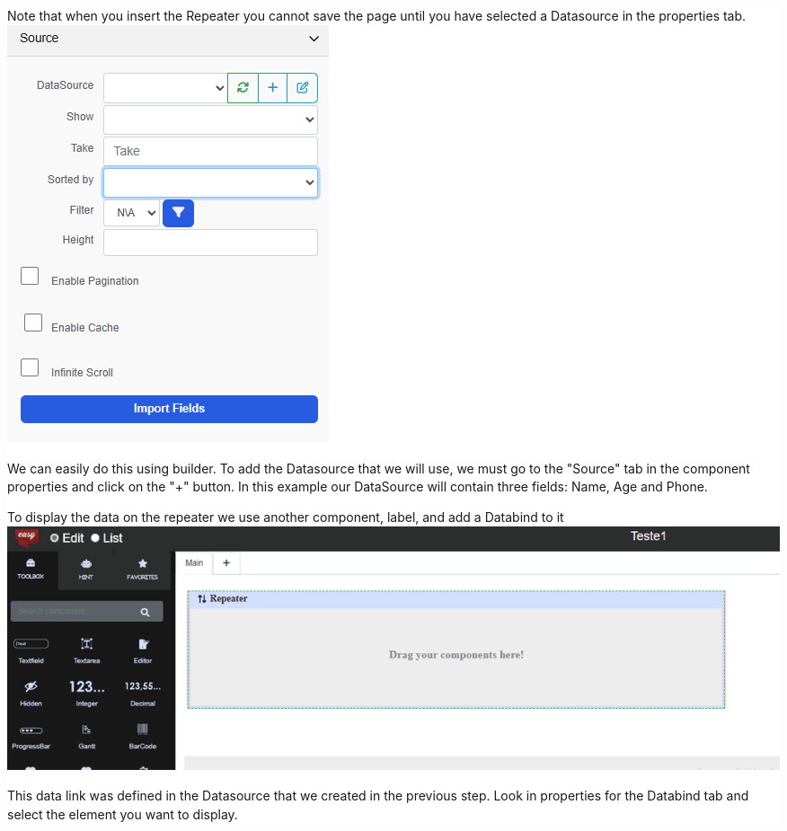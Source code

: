Note that when you insert the Repeater you cannot save the page until you have selected a Datasource in the properties tab.  
![image](/BuilderImages/BuilderImagesAtualizadas/RepeaterSource.png)

We can easily do this using builder. To add the Datasource that we will use, we must go to the "Source" tab in the component properties and click on the "+" button. In this example our DataSource will contain three fields: Name, Age and Phone.

To display the data on the repeater we use another component, label, and add a Databind to it
![image](/BuilderImages/BuilderImagesAtualizadas/RepeaterLabel.gif)

This data link was defined in the Datasource that we created in the previous step. Look in properties for the Databind tab and select the element you want to display.